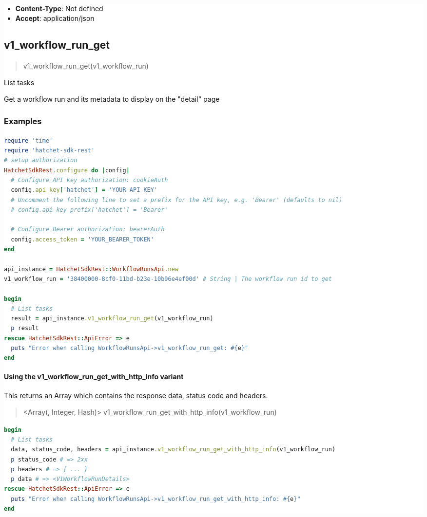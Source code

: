 - **Content-Type**: Not defined
- **Accept**: application/json


## v1_workflow_run_get

> <V1WorkflowRunDetails> v1_workflow_run_get(v1_workflow_run)

List tasks

Get a workflow run and its metadata to display on the \"detail\" page

### Examples

```ruby
require 'time'
require 'hatchet-sdk-rest'
# setup authorization
HatchetSdkRest.configure do |config|
  # Configure API key authorization: cookieAuth
  config.api_key['hatchet'] = 'YOUR API KEY'
  # Uncomment the following line to set a prefix for the API key, e.g. 'Bearer' (defaults to nil)
  # config.api_key_prefix['hatchet'] = 'Bearer'

  # Configure Bearer authorization: bearerAuth
  config.access_token = 'YOUR_BEARER_TOKEN'
end

api_instance = HatchetSdkRest::WorkflowRunsApi.new
v1_workflow_run = '38400000-8cf0-11bd-b23e-10b96e4ef00d' # String | The workflow run id to get

begin
  # List tasks
  result = api_instance.v1_workflow_run_get(v1_workflow_run)
  p result
rescue HatchetSdkRest::ApiError => e
  puts "Error when calling WorkflowRunsApi->v1_workflow_run_get: #{e}"
end
```

#### Using the v1_workflow_run_get_with_http_info variant

This returns an Array which contains the response data, status code and headers.

> <Array(<V1WorkflowRunDetails>, Integer, Hash)> v1_workflow_run_get_with_http_info(v1_workflow_run)

```ruby
begin
  # List tasks
  data, status_code, headers = api_instance.v1_workflow_run_get_with_http_info(v1_workflow_run)
  p status_code # => 2xx
  p headers # => { ... }
  p data # => <V1WorkflowRunDetails>
rescue HatchetSdkRest::ApiError => e
  puts "Error when calling WorkflowRunsApi->v1_workflow_run_get_with_http_info: #{e}"
end
```
